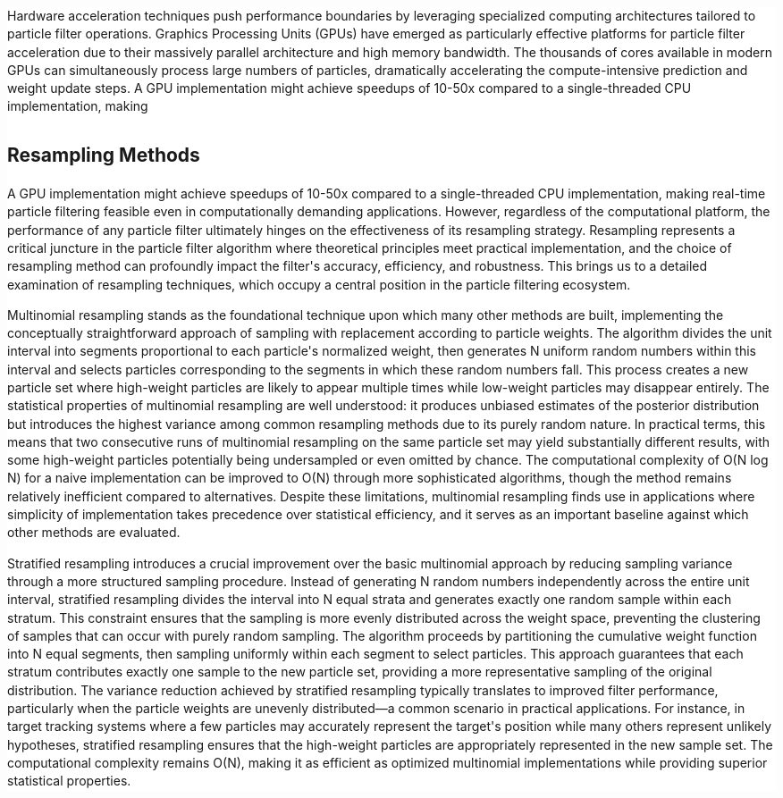 Hardware acceleration techniques push performance boundaries by leveraging specialized computing architectures tailored to particle filter operations. Graphics Processing Units (GPUs) have emerged as particularly effective platforms for particle filter acceleration due to their massively parallel architecture and high memory bandwidth. The thousands of cores available in modern GPUs can simultaneously process large numbers of particles, dramatically accelerating the compute-intensive prediction and weight update steps. A GPU implementation might achieve speedups of 10-50x compared to a single-threaded CPU implementation, making

## Resampling Methods

A GPU implementation might achieve speedups of 10-50x compared to a single-threaded CPU implementation, making real-time particle filtering feasible even in computationally demanding applications. However, regardless of the computational platform, the performance of any particle filter ultimately hinges on the effectiveness of its resampling strategy. Resampling represents a critical juncture in the particle filter algorithm where theoretical principles meet practical implementation, and the choice of resampling method can profoundly impact the filter's accuracy, efficiency, and robustness. This brings us to a detailed examination of resampling techniques, which occupy a central position in the particle filtering ecosystem.

Multinomial resampling stands as the foundational technique upon which many other methods are built, implementing the conceptually straightforward approach of sampling with replacement according to particle weights. The algorithm divides the unit interval into segments proportional to each particle's normalized weight, then generates N uniform random numbers within this interval and selects particles corresponding to the segments in which these random numbers fall. This process creates a new particle set where high-weight particles are likely to appear multiple times while low-weight particles may disappear entirely. The statistical properties of multinomial resampling are well understood: it produces unbiased estimates of the posterior distribution but introduces the highest variance among common resampling methods due to its purely random nature. In practical terms, this means that two consecutive runs of multinomial resampling on the same particle set may yield substantially different results, with some high-weight particles potentially being undersampled or even omitted by chance. The computational complexity of O(N log N) for a naive implementation can be improved to O(N) through more sophisticated algorithms, though the method remains relatively inefficient compared to alternatives. Despite these limitations, multinomial resampling finds use in applications where simplicity of implementation takes precedence over statistical efficiency, and it serves as an important baseline against which other methods are evaluated.

Stratified resampling introduces a crucial improvement over the basic multinomial approach by reducing sampling variance through a more structured sampling procedure. Instead of generating N random numbers independently across the entire unit interval, stratified resampling divides the interval into N equal strata and generates exactly one random sample within each stratum. This constraint ensures that the sampling is more evenly distributed across the weight space, preventing the clustering of samples that can occur with purely random sampling. The algorithm proceeds by partitioning the cumulative weight function into N equal segments, then sampling uniformly within each segment to select particles. This approach guarantees that each stratum contributes exactly one sample to the new particle set, providing a more representative sampling of the original distribution. The variance reduction achieved by stratified resampling typically translates to improved filter performance, particularly when the particle weights are unevenly distributed—a common scenario in practical applications. For instance, in target tracking systems where a few particles may accurately represent the target's position while many others represent unlikely hypotheses, stratified resampling ensures that the high-weight particles are appropriately represented in the new sample set. The computational complexity remains O(N), making it as efficient as optimized multinomial implementations while providing superior statistical properties.
